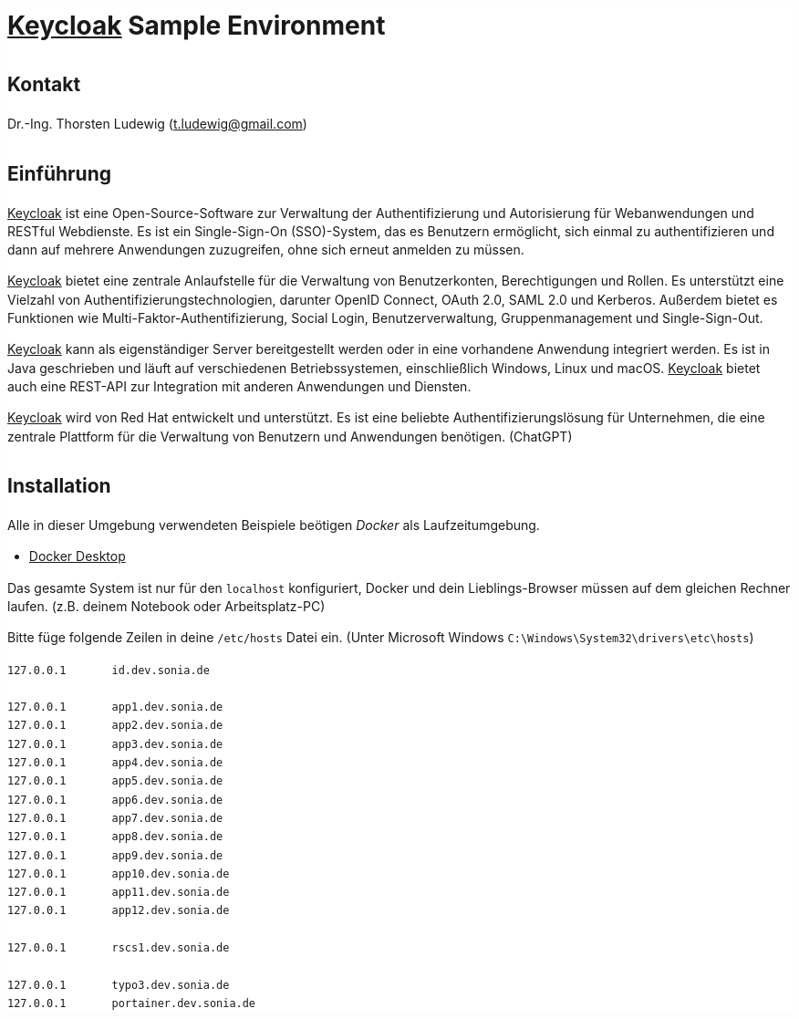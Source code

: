 # [Keycloak](https://keycloak.org) Sample Environment

## Kontakt
Dr.-Ing. Thorsten Ludewig (t.ludewig@gmail.com)

## Einführung

[Keycloak](https://keycloak.org) ist eine Open-Source-Software zur Verwaltung der Authentifizierung und Autorisierung für Webanwendungen und RESTful Webdienste. Es ist ein Single-Sign-On (SSO)-System, das es Benutzern ermöglicht, sich einmal zu authentifizieren und dann auf mehrere Anwendungen zuzugreifen, ohne sich erneut anmelden zu müssen.

[Keycloak](https://keycloak.org) bietet eine zentrale Anlaufstelle für die Verwaltung von Benutzerkonten, Berechtigungen und Rollen. Es unterstützt eine Vielzahl von Authentifizierungstechnologien, darunter OpenID Connect, OAuth 2.0, SAML 2.0 und Kerberos. Außerdem bietet es Funktionen wie Multi-Faktor-Authentifizierung, Social Login, Benutzerverwaltung, Gruppenmanagement und Single-Sign-Out.

[Keycloak](https://keycloak.org) kann als eigenständiger Server bereitgestellt werden oder in eine vorhandene Anwendung integriert werden. Es ist in Java geschrieben und läuft auf verschiedenen Betriebssystemen, einschließlich Windows, Linux und macOS. [Keycloak](https://keycloak.org) bietet auch eine REST-API zur Integration mit anderen Anwendungen und Diensten.

[Keycloak](https://keycloak.org) wird von Red Hat entwickelt und unterstützt. Es ist eine beliebte Authentifizierungslösung für Unternehmen, die eine zentrale Plattform für die Verwaltung von Benutzern und Anwendungen benötigen. (ChatGPT)

## Installation

Alle in dieser Umgebung verwendeten Beispiele beötigen *Docker* als Laufzeitumgebung.

- [Docker Desktop](https://www.docker.com/products/docker-desktop/)

Das gesamte System ist nur für den `localhost` konfiguriert, Docker und dein Lieblings-Browser müssen auf dem gleichen Rechner laufen. (z.B. deinem Notebook oder Arbeitsplatz-PC)

Bitte füge folgende Zeilen in deine `/etc/hosts` Datei ein.
(Unter Microsoft Windows `C:\Windows\System32\drivers\etc\hosts`)

```text
127.0.0.1       id.dev.sonia.de

127.0.0.1       app1.dev.sonia.de
127.0.0.1       app2.dev.sonia.de
127.0.0.1       app3.dev.sonia.de
127.0.0.1       app4.dev.sonia.de
127.0.0.1       app5.dev.sonia.de
127.0.0.1       app6.dev.sonia.de
127.0.0.1       app7.dev.sonia.de
127.0.0.1       app8.dev.sonia.de
127.0.0.1       app9.dev.sonia.de
127.0.0.1       app10.dev.sonia.de
127.0.0.1       app11.dev.sonia.de
127.0.0.1       app12.dev.sonia.de

127.0.0.1       rscs1.dev.sonia.de

127.0.0.1       typo3.dev.sonia.de
127.0.0.1       portainer.dev.sonia.de
```
